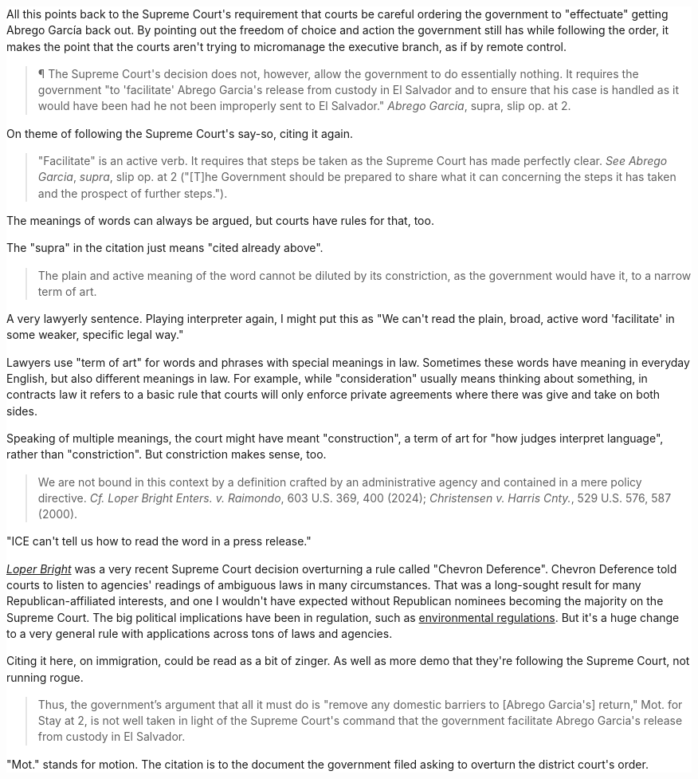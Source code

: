 All this points back to the Supreme Court's requirement that courts be careful ordering the government to "effectuate" getting Abrego García back out.  By pointing out the freedom of choice and action the government still has while following the order, it makes the point that the courts aren't trying to micromanage the executive branch, as if by remote control.

> ¶ The Supreme Court's decision does not, however, allow the government to do essentially nothing.  It requires the government "to 'facilitate' Abrego Garcia's release from custody in El Salvador and to ensure that his case is handled as it would have been had he not been improperly sent to El Salvador."  _Abrego Garcia_, supra, slip op. at 2.

On theme of following the Supreme Court's say-so, citing it again.

> "Facilitate" is an active verb.  It requires that steps be taken as the Supreme Court has made perfectly clear.  _See_ _Abrego Garcia_, _supra_, slip op. at 2 ("[T]he Government should be prepared to share what it can concerning the steps it has taken and the prospect of further steps.").

The meanings of words can always be argued, but courts have rules for that, too.

The "supra" in the citation just means "cited already above".

> The plain and active meaning of the word cannot be diluted by its constriction, as the government would have it, to a narrow term of art.

A very lawyerly sentence.  Playing interpreter again, I might put this as "We can't read the plain, broad, active word 'facilitate' in some weaker, specific legal way."

Lawyers use "term of art" for words and phrases with special meanings in law.  Sometimes these words have meaning in everyday English, but also different meanings in law.  For example, while "consideration" usually means thinking about something, in contracts law it refers to a basic rule that courts will only enforce private agreements where there was give and take on both sides.

Speaking of multiple meanings, the court might have meant "construction", a term of art for "how judges interpret language", rather than "constriction".  But constriction makes sense, too.

> We are not bound in this context by a definition crafted by an administrative agency and contained in a mere policy directive.  _Cf._ _Loper Bright Enters. v. Raimondo_, 603 U.S. 369, 400 (2024);  _Christensen v. Harris Cnty._, 529 U.S. 576, 587 (2000).

"ICE can't tell us how to read the word in a press release."

[_Loper Bright_](https://en.wikipedia.org/wiki/Loper_Bright_Enterprises_v._Raimondo) was a very recent Supreme Court decision overturning a rule called "Chevron Deference".  Chevron Deference told courts to listen to agencies' readings of ambiguous laws in many circumstances.  That was a long-sought result for many Republican-affiliated interests, and one I wouldn't have expected without Republican nominees becoming the majority on the Supreme Court.  The big political implications have been in regulation, such as [environmental regulations](https://environmentalenergybrief.sidley.com/2024/07/02/environmental-law-implications-of-loper-bright-and-the-end-of-chevron-deference/).  But it's a huge change to a very general rule with applications across tons of laws and agencies.

Citing it here, on immigration, could be read as a bit of zinger.  As well as more demo that they're following the Supreme Court, not running rogue.

> Thus, the government’s argument that all it must do is "remove any domestic barriers to [Abrego Garcia's] return,"  Mot. for Stay at 2, is not well taken in light of the Supreme Court's command that the government facilitate Abrego Garcia's release from custody in El Salvador.

"Mot." stands for motion.  The citation is to the document the government filed asking to overturn the district court's order.

